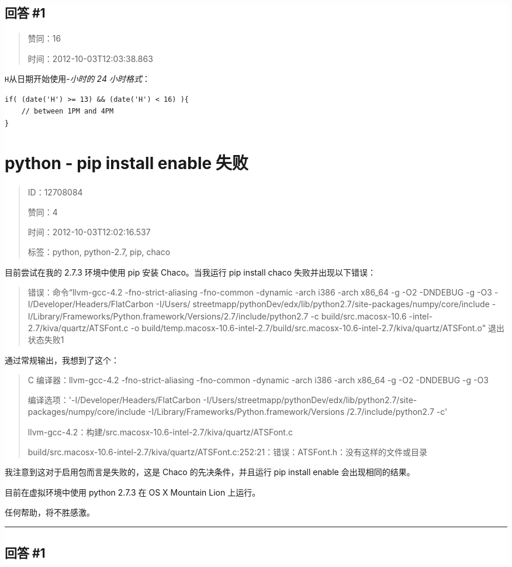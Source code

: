 ## 回答 #1

> 赞同：16
> 
> 时间：2012-10-03T12:03:38.863

`H`从日期开始使用-*小时的 24 小时格式*：

```
if( (date('H') >= 13) && (date('H') < 16) ){
    // between 1PM and 4PM
} 
```

# python - pip install enable 失败

> ID：12708084
> 
> 赞同：4
> 
> 时间：2012-10-03T12:02:16.537
> 
> 标签：python, python-2.7, pip, chaco

目前尝试在我的 2.7.3 环境中使用 pip 安装 Chaco。当我运行 pip install chaco 失败并出现以下错误：

> 错误：命令“llvm-gcc-4.2 -fno-strict-aliasing -fno-common -dynamic -arch i386 -arch x86_64 -g -O2 -DNDEBUG -g -O3 -I/Developer/Headers/FlatCarbon -I/Users/ streetmapp/pythonDev/edx/lib/python2.7/site-packages/numpy/core/include -I/Library/Frameworks/Python.framework/Versions/2.7/include/python2.7 -c build/src.macosx-10.6 -intel-2.7/kiva/quartz/ATSFont.c -o build/temp.macosx-10.6-intel-2.7/build/src.macosx-10.6-intel-2.7/kiva/quartz/ATSFont.o" 退出状态失败1

通过常规输出，我想到了这个：

> C 编译器：llvm-gcc-4.2 -fno-strict-aliasing -fno-common -dynamic -arch i386 -arch x86_64 -g -O2 -DNDEBUG -g -O3
> 
> 编译选项：'-I/Developer/Headers/FlatCarbon -I/Users/streetmapp/pythonDev/edx/lib/python2.7/site-packages/numpy/core/include -I/Library/Frameworks/Python.framework/Versions /2.7/include/python2.7 -c'
> 
> llvm-gcc-4.2：构建/src.macosx-10.6-intel-2.7/kiva/quartz/ATSFont.c
> 
> build/src.macosx-10.6-intel-2.7/kiva/quartz/ATSFont.c:252:21：错误：ATSFont.h：没有这样的文件或目录

我注意到这对于启用包而言是失败的，这是 Chaco 的先决条件，并且运行 pip install enable 会出现相同的结果。

目前在虚拟环境中使用 python 2.7.3 在 OS X Mountain Lion 上运行。

任何帮助，将不胜感激。

* * *

## 回答 #1
